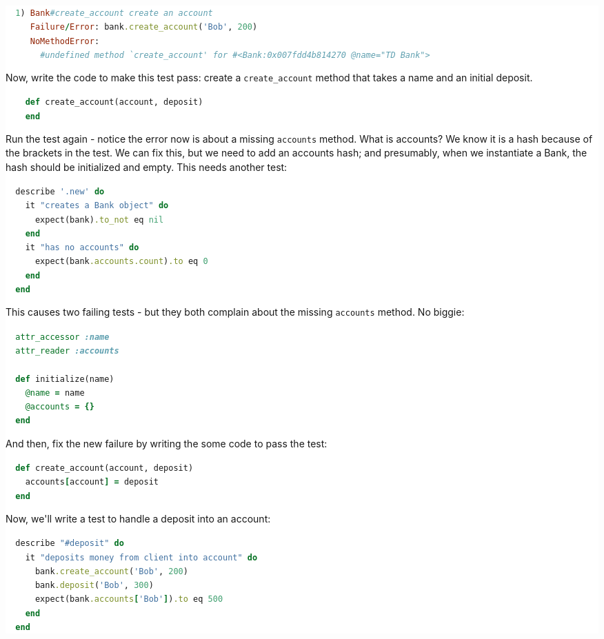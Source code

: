 ```ruby
  1) Bank#create_account create an account
     Failure/Error: bank.create_account('Bob', 200)
     NoMethodError:
       #undefined method `create_account' for #<Bank:0x007fdd4b814270 @name="TD Bank">
```

Now, write the code to make this test pass: create a `create_account` method that takes a name and an initial deposit.

```ruby
    def create_account(account, deposit)
    end
```

Run the test again - notice the error now is about a missing `accounts` method. What is accounts? We know it is a hash because of the brackets in the test. We can fix this, but we need to add an accounts hash; and presumably, when we instantiate a Bank, the hash should be initialized and empty.  This needs another test:

```ruby
  describe '.new' do
    it "creates a Bank object" do
      expect(bank).to_not eq nil
    end
    it "has no accounts" do
      expect(bank.accounts.count).to eq 0
    end
  end
```

This causes two failing tests - but they both complain about the missing `accounts` method.  No biggie:

```ruby
  attr_accessor :name
  attr_reader :accounts

  def initialize(name)
    @name = name
    @accounts = {}
  end
```

And then, fix the new failure by writing the some code to pass the test:

```ruby
  def create_account(account, deposit)
    accounts[account] = deposit
  end
```

Now, we'll write a test to handle a deposit into an account:

```ruby
  describe "#deposit" do
    it "deposits money from client into account" do
      bank.create_account('Bob', 200)
      bank.deposit('Bob', 300)
      expect(bank.accounts['Bob']).to eq 500
    end
  end
```
